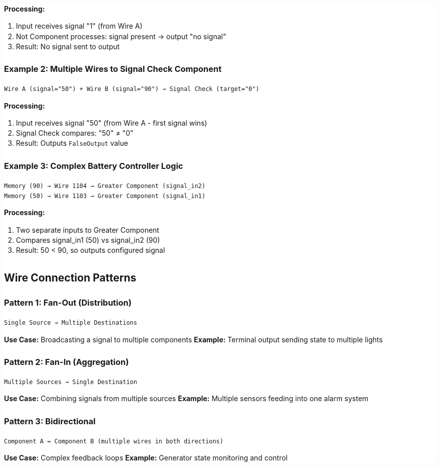**Processing:**
1. Input receives signal "1" (from Wire A)
2. Not Component processes: signal present → output "no signal"
3. Result: No signal sent to output

### Example 2: Multiple Wires to Signal Check Component

```
Wire A (signal="50") + Wire B (signal="90") → Signal Check (target="0")
```

**Processing:**
1. Input receives signal "50" (from Wire A - first signal wins)
2. Signal Check compares: "50" ≠ "0"
3. Result: Outputs `FalseOutput` value

### Example 3: Complex Battery Controller Logic

```
Memory (90) → Wire 1104 → Greater Component (signal_in2)
Memory (50) → Wire 1103 → Greater Component (signal_in1)
```

**Processing:**
1. Two separate inputs to Greater Component
2. Compares signal_in1 (50) vs signal_in2 (90)
3. Result: 50 < 90, so outputs configured signal

## Wire Connection Patterns

### Pattern 1: Fan-Out (Distribution)

```
Single Source → Multiple Destinations
```

**Use Case:** Broadcasting a signal to multiple components
**Example:** Terminal output sending state to multiple lights

### Pattern 2: Fan-In (Aggregation)

```
Multiple Sources → Single Destination
```

**Use Case:** Combining signals from multiple sources
**Example:** Multiple sensors feeding into one alarm system

### Pattern 3: Bidirectional

```
Component A ↔ Component B (multiple wires in both directions)
```

**Use Case:** Complex feedback loops
**Example:** Generator state monitoring and control
